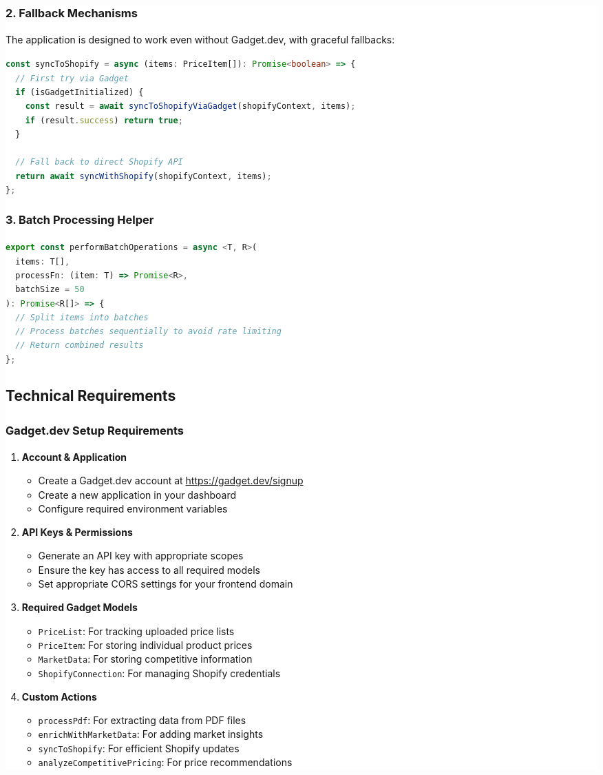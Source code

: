 ### 2. Fallback Mechanisms

The application is designed to work even without Gadget.dev, with graceful fallbacks:

```typescript
const syncToShopify = async (items: PriceItem[]): Promise<boolean> => {
  // First try via Gadget
  if (isGadgetInitialized) {
    const result = await syncToShopifyViaGadget(shopifyContext, items);
    if (result.success) return true;
  }
  
  // Fall back to direct Shopify API
  return await syncWithShopify(shopifyContext, items);
};
```

### 3. Batch Processing Helper

```typescript
export const performBatchOperations = async <T, R>(
  items: T[],
  processFn: (item: T) => Promise<R>,
  batchSize = 50
): Promise<R[]> => {
  // Split items into batches
  // Process batches sequentially to avoid rate limiting
  // Return combined results
};
```

## Technical Requirements

### Gadget.dev Setup Requirements

1. **Account & Application**
   - Create a Gadget.dev account at https://gadget.dev/signup
   - Create a new application in your dashboard
   - Configure required environment variables

2. **API Keys & Permissions**
   - Generate an API key with appropriate scopes
   - Ensure the key has access to all required models
   - Set appropriate CORS settings for your frontend domain

3. **Required Gadget Models**
   - `PriceList`: For tracking uploaded price lists
   - `PriceItem`: For storing individual product prices
   - `MarketData`: For storing competitive information
   - `ShopifyConnection`: For managing Shopify credentials

4. **Custom Actions**
   - `processPdf`: For extracting data from PDF files
   - `enrichWithMarketData`: For adding market insights
   - `syncToShopify`: For efficient Shopify updates
   - `analyzeCompetitivePricing`: For price recommendations
